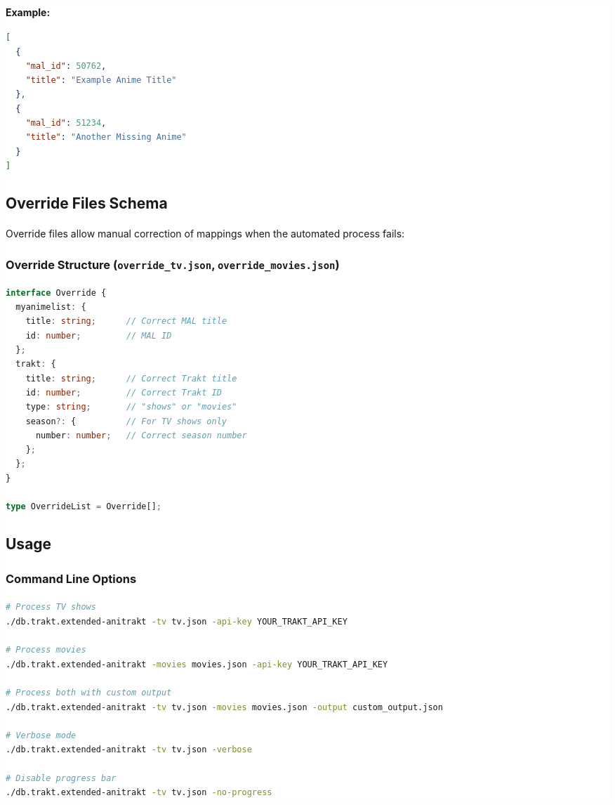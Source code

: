 **Example:**
```json
[
  {
    "mal_id": 50762,
    "title": "Example Anime Title"
  },
  {
    "mal_id": 51234,
    "title": "Another Missing Anime"
  }
]
```

## Override Files Schema

Override files allow manual correction of mappings when the automated process fails:

### Override Structure (`override_tv.json`, `override_movies.json`)

```typescript
interface Override {
  myanimelist: {
    title: string;      // Correct MAL title
    id: number;         // MAL ID
  };
  trakt: {
    title: string;      // Correct Trakt title
    id: number;         // Correct Trakt ID
    type: string;       // "shows" or "movies"
    season?: {          // For TV shows only
      number: number;   // Correct season number
    };
  };
}

type OverrideList = Override[];
```

## Usage

### Command Line Options

```bash
# Process TV shows
./db.trakt.extended-anitrakt -tv tv.json -api-key YOUR_TRAKT_API_KEY

# Process movies  
./db.trakt.extended-anitrakt -movies movies.json -api-key YOUR_TRAKT_API_KEY

# Process both with custom output
./db.trakt.extended-anitrakt -tv tv.json -movies movies.json -output custom_output.json

# Verbose mode
./db.trakt.extended-anitrakt -tv tv.json -verbose

# Disable progress bar
./db.trakt.extended-anitrakt -tv tv.json -no-progress
```
